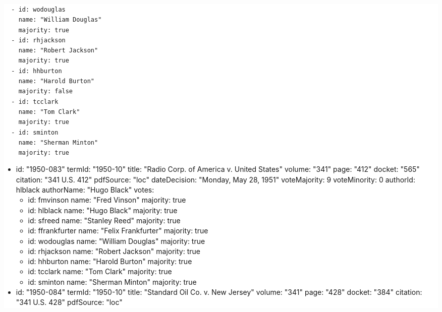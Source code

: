       - id: wodouglas
        name: "William Douglas"
        majority: true
      - id: rhjackson
        name: "Robert Jackson"
        majority: true
      - id: hhburton
        name: "Harold Burton"
        majority: false
      - id: tcclark
        name: "Tom Clark"
        majority: true
      - id: sminton
        name: "Sherman Minton"
        majority: true
  - id: "1950-083"
    termId: "1950-10"
    title: "Radio Corp. of America v. United States"
    volume: "341"
    page: "412"
    docket: "565"
    citation: "341 U.S. 412"
    pdfSource: "loc"
    dateDecision: "Monday, May 28, 1951"
    voteMajority: 9
    voteMinority: 0
    authorId: hlblack
    authorName: "Hugo Black"
    votes:
      - id: fmvinson
        name: "Fred Vinson"
        majority: true
      - id: hlblack
        name: "Hugo Black"
        majority: true
      - id: sfreed
        name: "Stanley Reed"
        majority: true
      - id: ffrankfurter
        name: "Felix Frankfurter"
        majority: true
      - id: wodouglas
        name: "William Douglas"
        majority: true
      - id: rhjackson
        name: "Robert Jackson"
        majority: true
      - id: hhburton
        name: "Harold Burton"
        majority: true
      - id: tcclark
        name: "Tom Clark"
        majority: true
      - id: sminton
        name: "Sherman Minton"
        majority: true
  - id: "1950-084"
    termId: "1950-10"
    title: "Standard Oil Co. v. New Jersey"
    volume: "341"
    page: "428"
    docket: "384"
    citation: "341 U.S. 428"
    pdfSource: "loc"